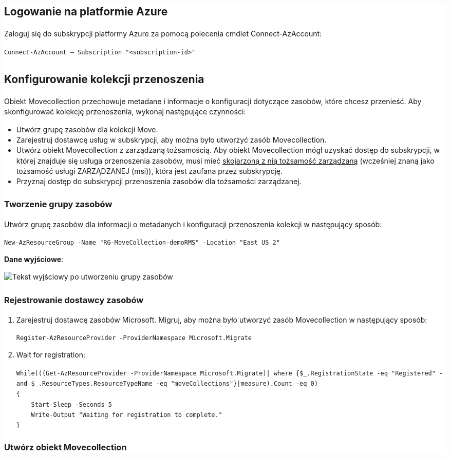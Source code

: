 
## <a name="sign-into-azure"></a>Logowanie na platformie Azure

Zaloguj się do subskrypcji platformy Azure za pomocą polecenia cmdlet Connect-AzAccount:

```azurepowershell-interactive
Connect-AzAccount – Subscription "<subscription-id>"
```

## <a name="set-up-the-move-collection"></a>Konfigurowanie kolekcji przenoszenia

Obiekt Movecollection przechowuje metadane i informacje o konfiguracji dotyczące zasobów, które chcesz przenieść. Aby skonfigurować kolekcję przenoszenia, wykonaj następujące czynności:

- Utwórz grupę zasobów dla kolekcji Move.
- Zarejestruj dostawcę usług w subskrypcji, aby można było utworzyć zasób Movecollection.
- Utwórz obiekt Movecollection z zarządzaną tożsamością. Aby obiekt Movecollection mógł uzyskać dostęp do subskrypcji, w której znajduje się usługa przenoszenia zasobów, musi mieć [skojarzoną z nią tożsamość zarządzaną](../active-directory/managed-identities-azure-resources/overview.md#managed-identity-types) (wcześniej znaną jako tożsamość usługi ZARZĄDZANEJ (msi)), która jest zaufana przez subskrypcję.
- Przyznaj dostęp do subskrypcji przenoszenia zasobów dla tożsamości zarządzanej.

### <a name="create-the-resource-group"></a>Tworzenie grupy zasobów

Utwórz grupę zasobów dla informacji o metadanych i konfiguracji przenoszenia kolekcji w następujący sposób:

```azurepowershell-interactive
New-AzResourceGroup -Name "RG-MoveCollection-demoRMS" -Location "East US 2"
```
**Dane wyjściowe**:

![Tekst wyjściowy po utworzeniu grupy zasobów](./media/tutorial-move-region-powershell/create-metadata-resource-group.png)

### <a name="register-the-resource-provider"></a>Rejestrowanie dostawcy zasobów

1. Zarejestruj dostawcę zasobów Microsoft. Migruj, aby można było utworzyć zasób Movecollection w następujący sposób:

    ```azurepowershell-interactive
    Register-AzResourceProvider -ProviderNamespace Microsoft.Migrate
    
2. Wait for registration:

    ```azurepowershell-interactive 
    While(((Get-AzResourceProvider -ProviderNamespace Microsoft.Migrate)| where {$_.RegistrationState -eq "Registered" -and $_.ResourceTypes.ResourceTypeName -eq "moveCollections"}|measure).Count -eq 0)
    {
        Start-Sleep -Seconds 5
        Write-Output "Waiting for registration to complete."
    }
    ```
### <a name="create-a-movecollection-object"></a>Utwórz obiekt Movecollection
